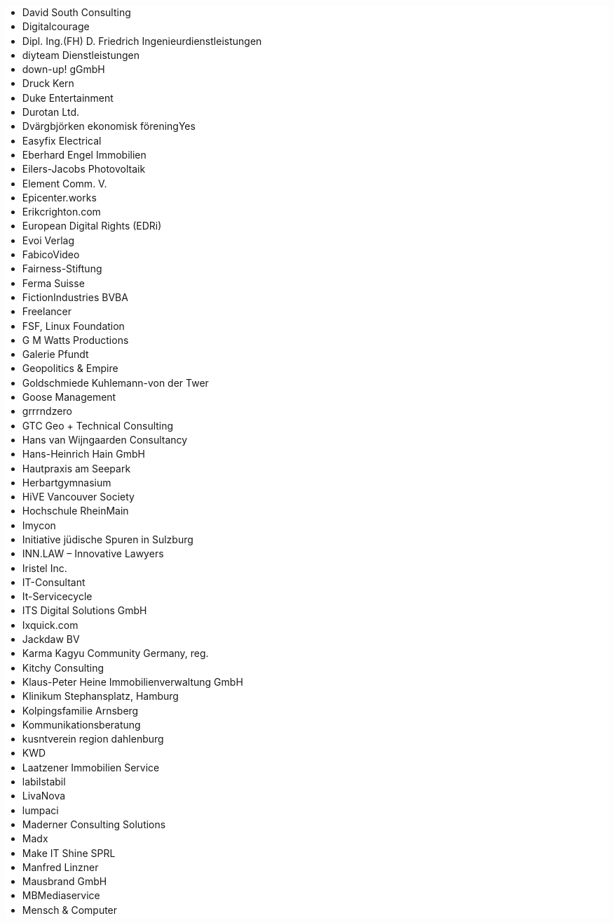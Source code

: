 * David South Consulting
* Digitalcourage
* Dipl. Ing.(FH) D. Friedrich Ingenieurdienstleistungen
* diyteam Dienstleistungen
* down-up! gGmbH
* Druck Kern
* Duke Entertainment
* Durotan Ltd.
* Dvärgbjörken ekonomisk föreningYes
* Easyfix Electrical
* Eberhard Engel Immobilien
* Eilers-Jacobs Photovoltaik
* Element Comm. V.
* Epicenter.works
* Erikcrighton.com
* European Digital Rights (EDRi)
* Evoi Verlag
* FabicoVideo
* Fairness-Stiftung
* Ferma Suisse
* FictionIndustries BVBA
* Freelancer
* FSF, Linux Foundation
* G M Watts Productions
* Galerie Pfundt
* Geopolitics & Empire
* Goldschmiede Kuhlemann-von der Twer
* Goose Management
* grrrndzero
* GTC Geo + Technical Consulting
* Hans van Wijngaarden Consultancy
* Hans-Heinrich Hain GmbH
* Hautpraxis am Seepark
* Herbartgymnasium
* HiVE Vancouver Society
* Hochschule RheinMain
* Imycon
* Initiative jüdische Spuren in Sulzburg
* INN.LAW – Innovative Lawyers
* Iristel Inc.
* IT-Consultant
* It-Servicecycle
* ITS Digital Solutions GmbH
* Ixquick.com
* Jackdaw BV
* Karma Kagyu Community Germany, reg.
* Kitchy Consulting
* Klaus-Peter Heine Immobilienverwaltung GmbH
* Klinikum Stephansplatz, Hamburg
* Kolpingsfamilie Arnsberg
* Kommunikationsberatung
* kusntverein region dahlenburg
* KWD
* Laatzener Immobilien Service
* labilstabil
* LivaNova
* lumpaci
* Maderner Consulting Solutions
* Madx
* Make IT Shine SPRL
* Manfred Linzner
* Mausbrand GmbH
* MBMediaservice
* Mensch & Computer